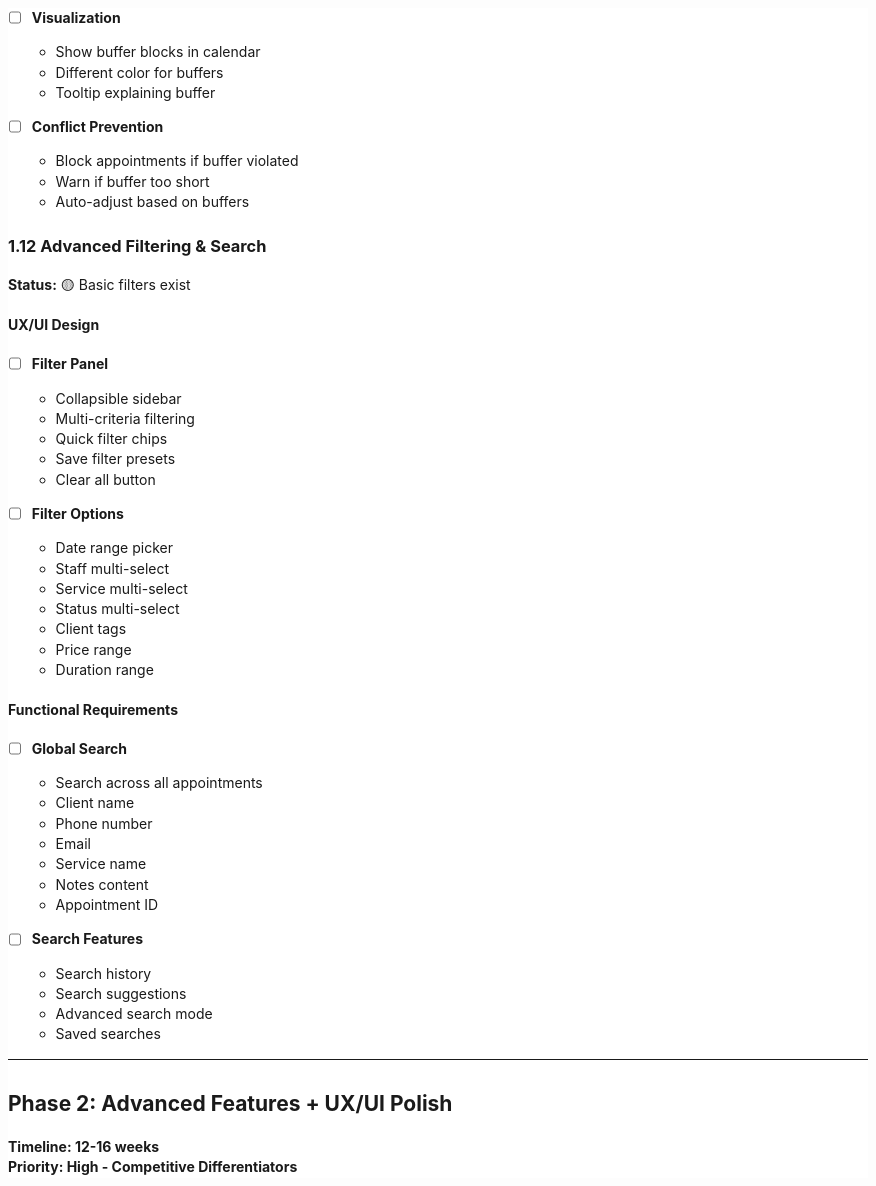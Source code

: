 - [ ] **Visualization**
  - Show buffer blocks in calendar
  - Different color for buffers
  - Tooltip explaining buffer
  
- [ ] **Conflict Prevention**
  - Block appointments if buffer violated
  - Warn if buffer too short
  - Auto-adjust based on buffers

### 1.12 Advanced Filtering & Search
**Status:** 🟡 Basic filters exist

#### UX/UI Design
- [ ] **Filter Panel**
  - Collapsible sidebar
  - Multi-criteria filtering
  - Quick filter chips
  - Save filter presets
  - Clear all button
  
- [ ] **Filter Options**
  - Date range picker
  - Staff multi-select
  - Service multi-select
  - Status multi-select
  - Client tags
  - Price range
  - Duration range

#### Functional Requirements
- [ ] **Global Search**
  - Search across all appointments
  - Client name
  - Phone number
  - Email
  - Service name
  - Notes content
  - Appointment ID
  
- [ ] **Search Features**
  - Search history
  - Search suggestions
  - Advanced search mode
  - Saved searches

---

## Phase 2: Advanced Features + UX/UI Polish
**Timeline: 12-16 weeks**  
**Priority: High - Competitive Differentiators**
